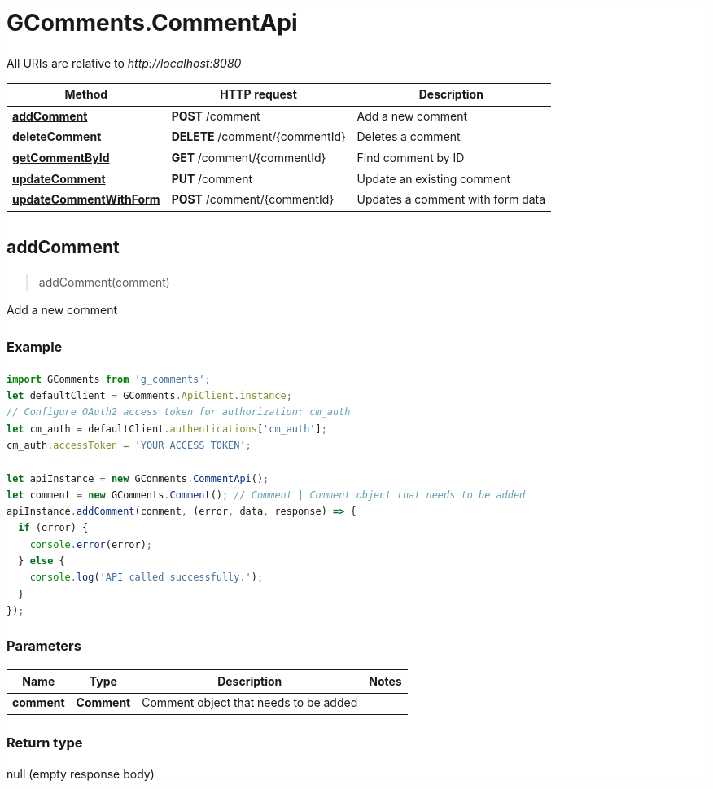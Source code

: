 # GComments.CommentApi

All URIs are relative to *http://localhost:8080*

Method | HTTP request | Description
------------- | ------------- | -------------
[**addComment**](CommentApi.md#addComment) | **POST** /comment | Add a new comment
[**deleteComment**](CommentApi.md#deleteComment) | **DELETE** /comment/{commentId} | Deletes a comment
[**getCommentById**](CommentApi.md#getCommentById) | **GET** /comment/{commentId} | Find comment by ID
[**updateComment**](CommentApi.md#updateComment) | **PUT** /comment | Update an existing comment
[**updateCommentWithForm**](CommentApi.md#updateCommentWithForm) | **POST** /comment/{commentId} | Updates a comment with form data



## addComment

> addComment(comment)

Add a new comment

### Example

```javascript
import GComments from 'g_comments';
let defaultClient = GComments.ApiClient.instance;
// Configure OAuth2 access token for authorization: cm_auth
let cm_auth = defaultClient.authentications['cm_auth'];
cm_auth.accessToken = 'YOUR ACCESS TOKEN';

let apiInstance = new GComments.CommentApi();
let comment = new GComments.Comment(); // Comment | Comment object that needs to be added
apiInstance.addComment(comment, (error, data, response) => {
  if (error) {
    console.error(error);
  } else {
    console.log('API called successfully.');
  }
});
```

### Parameters


Name | Type | Description  | Notes
------------- | ------------- | ------------- | -------------
 **comment** | [**Comment**](Comment.md)| Comment object that needs to be added | 

### Return type

null (empty response body)
